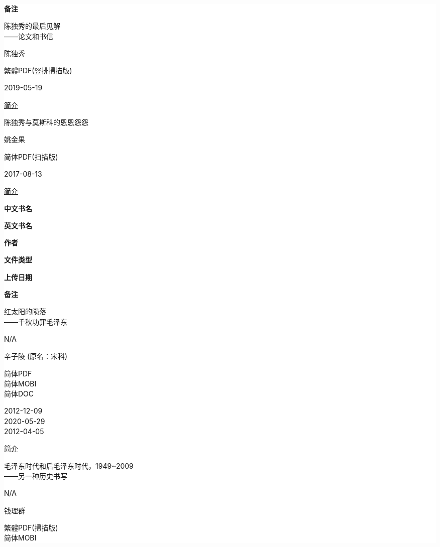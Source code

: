 **备注**

陈独秀的最后见解  
——论文和书信

陈独秀

繁體PDF(竪排掃描版)

2019-05-19

[简介](https://docs.google.com/document/d/1quapB2yVXeIeMVOxSB4AMulUgBCdF87_7Jr5776p8Kc/)

陈独秀与莫斯科的恩恩怨怨

姚金果

简体PDF(扫描版)

2017-08-13

[简介](https://docs.google.com/document/d/1kpiEC9KmnF_bR6huRWmG-2JNe7LX3qlExGiVb4uZGj0/)

  
  

**中文书名**

**英文书名**

**作者**

**文件类型**

**上传日期**

**备注**

红太阳的陨落  
——千秋功罪毛泽东

N/A

辛子陵 (原名：宋科)

简体PDF  
简体MOBI  
简体DOC

2012-12-09  
2020-05-29  
2012-04-05

[简介](https://docs.google.com/document/d/14WmFyO32fkqIngGkAvFeQaNoabMMjlHzp3ASTYNGWeM/)

毛泽东时代和后毛泽东时代，1949~2009  
——另一种历史书写

N/A

钱理群

繁體PDF(掃描版)  
简体MOBI
